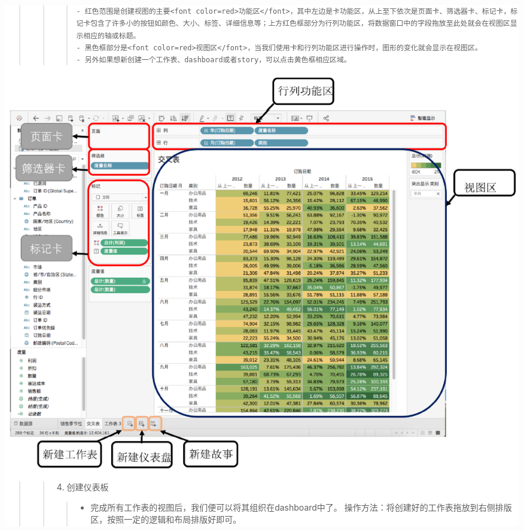 >>>     - 红色范围是创建视图的主要<font color=red>功能区</font>，其中左边是卡功能区，从上至下依次是页面卡、筛选器卡、标记卡，标记卡包含了许多小的按钮如颜色、大小、标签、详细信息等；上方红色框部分为行列功能区，将数据窗口中的字段拖放至此处就会在视图区显示相应的轴或标题。
>>>     - 黑色框部分是<font color=red>视图区</font>，当我们使用卡和行列功能区进行操作时，图形的变化就会显示在视图区。
>>>     - 另外如果想新创建一个工作表、dashboard或者story，可以点击黄色框相应区域。

![创建工作表](Tableau创建工作表.png "创建工作表")

>>4. 创建仪表板
>>>- 完成所有工作表的视图后，我们便可以将其组织在dashboard中了。
操作方法：将创建好的工作表拖放到右侧排版区，按照一定的逻辑和布局排版好即可。
